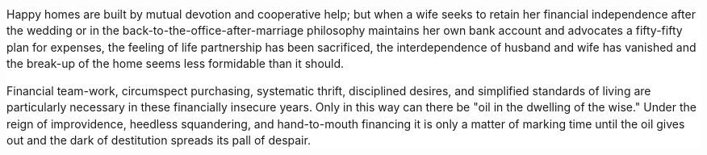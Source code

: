 Happy homes are built by mutual devotion and cooperative help; but when a wife seeks to retain her financial independence after the wedding or in the back-to-the-office-after-marriage philosophy maintains her own bank account and advocates a fifty-fifty plan for expenses, the feeling of life partnership has been sacrificed, the interdependence of husband and wife has vanished and the break-up of the home seems less formidable than it should.

Financial team-work, circumspect purchasing, systematic thrift, disciplined desires, and simplified standards of living are particularly necessary in these financially insecure years. Only in this way can there be "oil in the dwelling of the wise." Under the reign of improvidence, heedless squandering, and hand-to-mouth financing it is only a matter of marking time until the oil gives out and the dark of destitution spreads its pall of despair.
